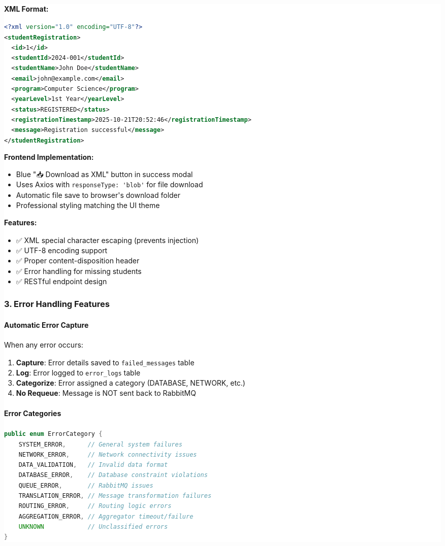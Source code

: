 **XML Format:**
```xml
<?xml version="1.0" encoding="UTF-8"?>
<studentRegistration>
  <id>1</id>
  <studentId>2024-001</studentId>
  <studentName>John Doe</studentName>
  <email>john@example.com</email>
  <program>Computer Science</program>
  <yearLevel>1st Year</yearLevel>
  <status>REGISTERED</status>
  <registrationTimestamp>2025-10-21T20:52:46</registrationTimestamp>
  <message>Registration successful</message>
</studentRegistration>
```

**Frontend Implementation:**
- Blue "📥 Download as XML" button in success modal
- Uses Axios with `responseType: 'blob'` for file download
- Automatic file save to browser's download folder
- Professional styling matching the UI theme

**Features:**
- ✅ XML special character escaping (prevents injection)
- ✅ UTF-8 encoding support
- ✅ Proper content-disposition header
- ✅ Error handling for missing students
- ✅ RESTful endpoint design

### 3. Error Handling Features

#### Automatic Error Capture
When any error occurs:
1. **Capture**: Error details saved to `failed_messages` table
2. **Log**: Error logged to `error_logs` table
3. **Categorize**: Error assigned a category (DATABASE, NETWORK, etc.)
4. **No Requeue**: Message is NOT sent back to RabbitMQ

#### Error Categories
```java
public enum ErrorCategory {
    SYSTEM_ERROR,      // General system failures
    NETWORK_ERROR,     // Network connectivity issues
    DATA_VALIDATION,   // Invalid data format
    DATABASE_ERROR,    // Database constraint violations
    QUEUE_ERROR,       // RabbitMQ issues
    TRANSLATION_ERROR, // Message transformation failures
    ROUTING_ERROR,     // Routing logic errors
    AGGREGATION_ERROR, // Aggregator timeout/failure
    UNKNOWN            // Unclassified errors
}
```
